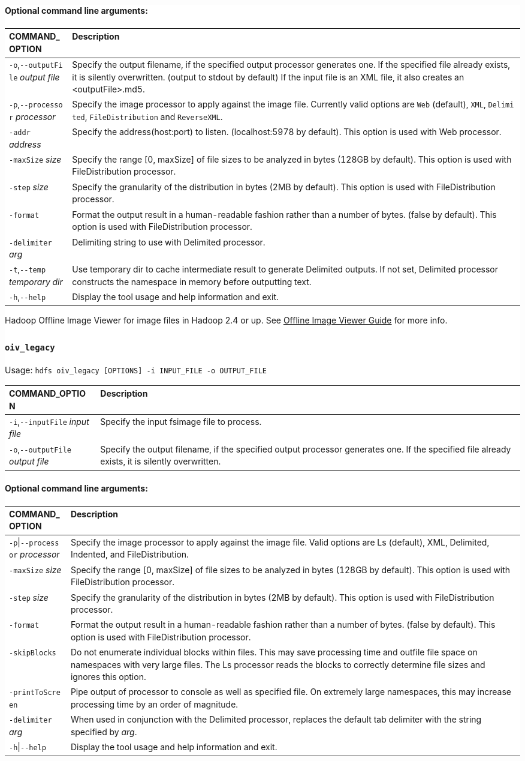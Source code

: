 
#### Optional command line arguments:

| COMMAND\_OPTION | Description |
|:---- |:---- |
| `-o`,`--outputFile` *output file* | Specify the output filename, if the specified output processor generates one. If the specified file already exists, it is silently overwritten. (output to stdout by default) If the input file is an XML file, it also creates an &lt;outputFile&gt;.md5. |
| `-p`,`--processor` *processor* | Specify the image processor to apply against the image file. Currently valid options are `Web` (default), `XML`, `Delimited`, `FileDistribution` and `ReverseXML`. |
| `-addr` *address* | Specify the address(host:port) to listen. (localhost:5978 by default). This option is used with Web processor. |
| `-maxSize` *size* | Specify the range [0, maxSize] of file sizes to be analyzed in bytes (128GB by default). This option is used with FileDistribution processor. |
| `-step` *size* | Specify the granularity of the distribution in bytes (2MB by default). This option is used with FileDistribution processor. |
| `-format` | Format the output result in a human-readable fashion rather than a number of bytes. (false by default). This option is used with FileDistribution processor. |
| `-delimiter` *arg* | Delimiting string to use with Delimited processor. |
| `-t`,`--temp` *temporary dir* | Use temporary dir to cache intermediate result to generate Delimited outputs. If not set, Delimited processor constructs the namespace in memory before outputting text. |
| `-h`,`--help` | Display the tool usage and help information and exit. |


Hadoop Offline Image Viewer for image files in Hadoop 2.4 or up. See [Offline Image Viewer Guide](./HdfsImageViewer.html) for more info.

### `oiv_legacy`

Usage: `hdfs oiv_legacy [OPTIONS] -i INPUT_FILE -o OUTPUT_FILE`

| COMMAND\_OPTION | Description |
|:---- |:---- |
| `-i`,`--inputFile` *input file* | Specify the input fsimage file to process. |
| `-o`,`--outputFile` *output file* | Specify the output filename, if the specified output processor generates one. If the specified file already exists, it is silently overwritten. |

#### Optional command line arguments:

| COMMAND\_OPTION | Description |
|:---- |:---- |
| `-p`\|`--processor` *processor* | Specify the image processor to apply against the image file. Valid options are Ls (default), XML, Delimited, Indented, and FileDistribution. |
| `-maxSize` *size* | Specify the range [0, maxSize] of file sizes to be analyzed in bytes (128GB by default). This option is used with FileDistribution processor. |
| `-step` *size* | Specify the granularity of the distribution in bytes (2MB by default). This option is used with FileDistribution processor. |
| `-format` | Format the output result in a human-readable fashion rather than a number of bytes. (false by default). This option is used with FileDistribution processor. |
| `-skipBlocks` | Do not enumerate individual blocks within files. This may save processing time and outfile file space on namespaces with very large files. The Ls processor reads the blocks to correctly determine file sizes and ignores this option. |
| `-printToScreen` | Pipe output of processor to console as well as specified file. On extremely large namespaces, this may increase processing time by an order of magnitude. |
| `-delimiter` *arg* | When used in conjunction with the Delimited processor, replaces the default tab delimiter with the string specified by *arg*. |
| `-h`\|`--help` | Display the tool usage and help information and exit. |
